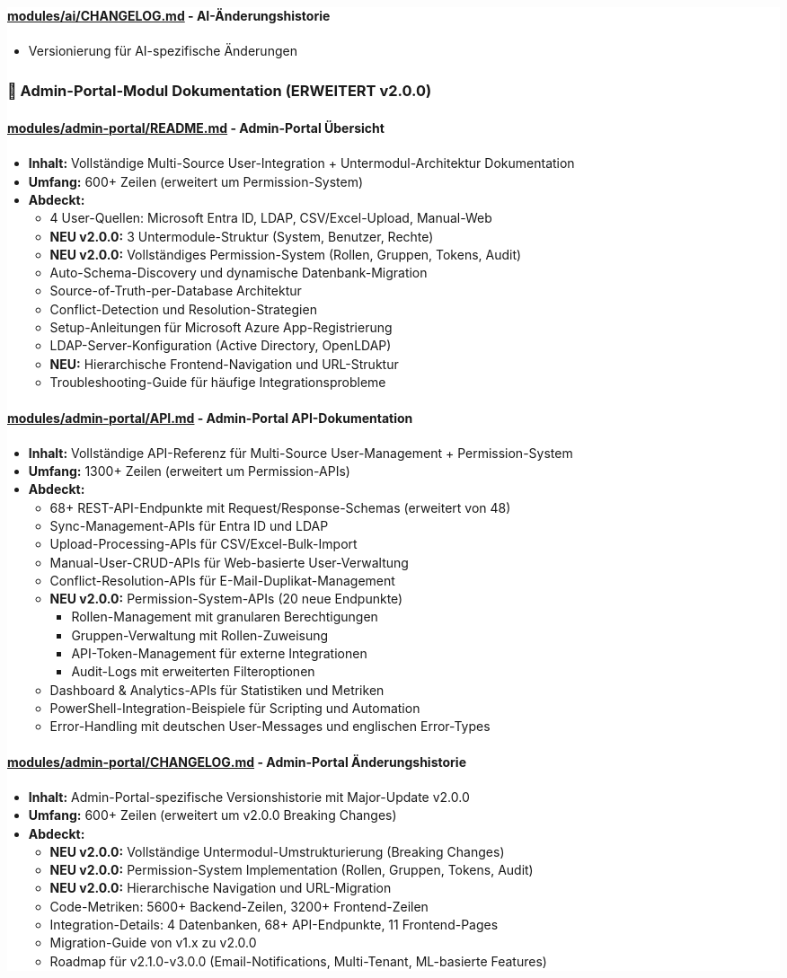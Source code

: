 #### [modules/ai/CHANGELOG.md](./modules/ai/CHANGELOG.md) - AI-Änderungshistorie
- Versionierung für AI-spezifische Änderungen

### 🏢 Admin-Portal-Modul Dokumentation (ERWEITERT v2.0.0)

#### [modules/admin-portal/README.md](./modules/admin-portal/README.md) - Admin-Portal Übersicht
- **Inhalt:** Vollständige Multi-Source User-Integration + Untermodul-Architektur Dokumentation
- **Umfang:** 600+ Zeilen (erweitert um Permission-System)
- **Abdeckt:**
  - 4 User-Quellen: Microsoft Entra ID, LDAP, CSV/Excel-Upload, Manual-Web
  - **NEU v2.0.0:** 3 Untermodule-Struktur (System, Benutzer, Rechte)
  - **NEU v2.0.0:** Vollständiges Permission-System (Rollen, Gruppen, Tokens, Audit)
  - Auto-Schema-Discovery und dynamische Datenbank-Migration
  - Source-of-Truth-per-Database Architektur
  - Conflict-Detection und Resolution-Strategien
  - Setup-Anleitungen für Microsoft Azure App-Registrierung
  - LDAP-Server-Konfiguration (Active Directory, OpenLDAP)
  - **NEU:** Hierarchische Frontend-Navigation und URL-Struktur
  - Troubleshooting-Guide für häufige Integrationsprobleme

#### [modules/admin-portal/API.md](./modules/admin-portal/API.md) - Admin-Portal API-Dokumentation  
- **Inhalt:** Vollständige API-Referenz für Multi-Source User-Management + Permission-System
- **Umfang:** 1300+ Zeilen (erweitert um Permission-APIs)
- **Abdeckt:**
  - 68+ REST-API-Endpunkte mit Request/Response-Schemas (erweitert von 48)
  - Sync-Management-APIs für Entra ID und LDAP
  - Upload-Processing-APIs für CSV/Excel-Bulk-Import
  - Manual-User-CRUD-APIs für Web-basierte User-Verwaltung
  - Conflict-Resolution-APIs für E-Mail-Duplikat-Management
  - **NEU v2.0.0:** Permission-System-APIs (20 neue Endpunkte)
    - Rollen-Management mit granularen Berechtigungen
    - Gruppen-Verwaltung mit Rollen-Zuweisung
    - API-Token-Management für externe Integrationen
    - Audit-Logs mit erweiterten Filteroptionen
  - Dashboard & Analytics-APIs für Statistiken und Metriken
  - PowerShell-Integration-Beispiele für Scripting und Automation
  - Error-Handling mit deutschen User-Messages und englischen Error-Types

#### [modules/admin-portal/CHANGELOG.md](./modules/admin-portal/CHANGELOG.md) - Admin-Portal Änderungshistorie
- **Inhalt:** Admin-Portal-spezifische Versionshistorie mit Major-Update v2.0.0
- **Umfang:** 600+ Zeilen (erweitert um v2.0.0 Breaking Changes)
- **Abdeckt:**
  - **NEU v2.0.0:** Vollständige Untermodul-Umstrukturierung (Breaking Changes)
  - **NEU v2.0.0:** Permission-System Implementation (Rollen, Gruppen, Tokens, Audit)
  - **NEU v2.0.0:** Hierarchische Navigation und URL-Migration
  - Code-Metriken: 5600+ Backend-Zeilen, 3200+ Frontend-Zeilen
  - Integration-Details: 4 Datenbanken, 68+ API-Endpunkte, 11 Frontend-Pages
  - Migration-Guide von v1.x zu v2.0.0
  - Roadmap für v2.1.0-v3.0.0 (Email-Notifications, Multi-Tenant, ML-basierte Features)
